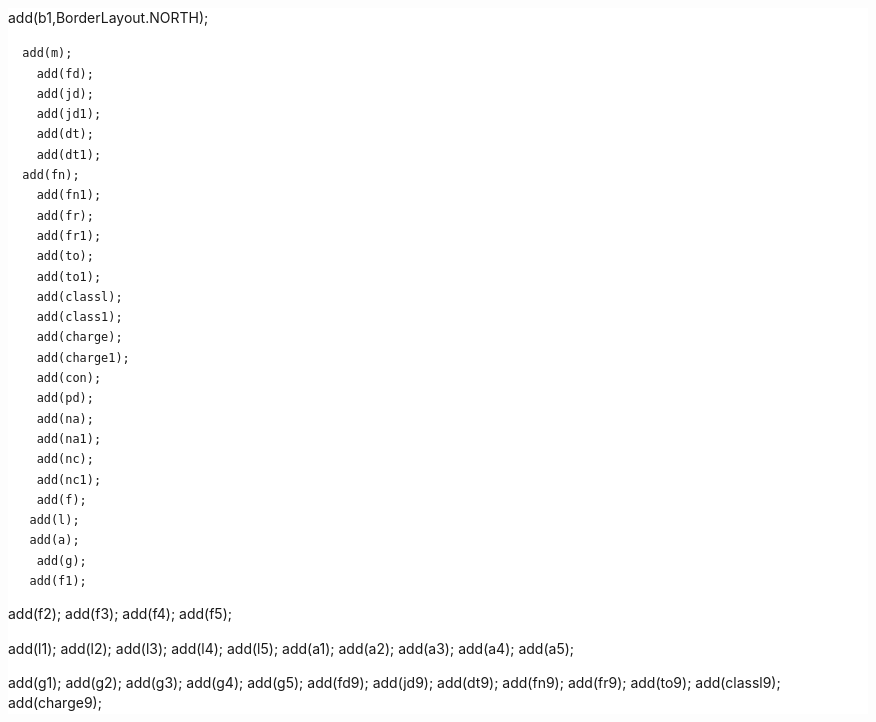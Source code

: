 add(b1,BorderLayout.NORTH);

      add(m);
        add(fd);
        add(jd);
        add(jd1);
        add(dt);
        add(dt1);
	  add(fn);
        add(fn1);
        add(fr);
        add(fr1);
        add(to);
        add(to1);
        add(classl);
        add(class1);
        add(charge);
        add(charge1);
        add(con);
        add(pd);
        add(na);
        add(na1);
        add(nc);
        add(nc1);
        add(f);
       add(l);
       add(a);
        add(g);
       add(f1);
add(f2);
add(f3);
add(f4);
add(f5);

 add(l1);
add(l2);
add(l3);
add(l4);
add(l5);
add(a1);
add(a2);
add(a3);
add(a4);
add(a5);


add(g1);
add(g2);
add(g3);
add(g4);
add(g5);
add(fd9);
add(jd9);
add(dt9);
add(fn9);
add(fr9);
add(to9);
add(classl9);
add(charge9);
